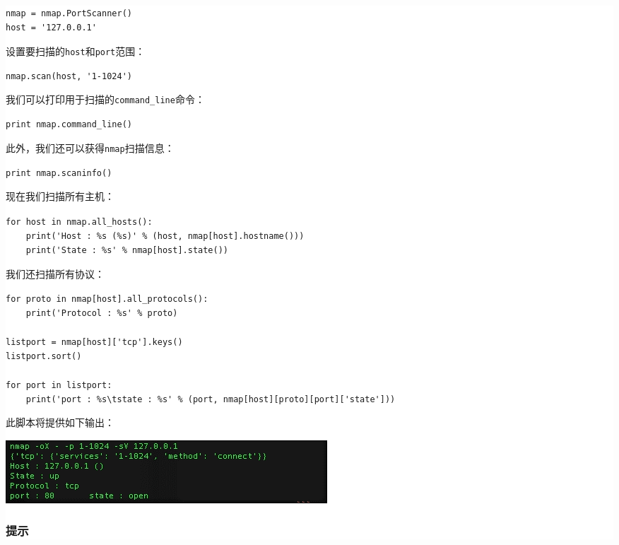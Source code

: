 ```
nmap = nmap.PortScanner() 
host = '127.0.0.1' 

```

设置要扫描的`host`和`port`范围：

```
nmap.scan(host, '1-1024') 

```

我们可以打印用于扫描的`command_line`命令：

```
print nmap.command_line()

```

此外，我们还可以获得`nmap`扫描信息：

```
print nmap.scaninfo()

```

现在我们扫描所有主机：

```
for host in nmap.all_hosts(): 
    print('Host : %s (%s)' % (host, nmap[host].hostname())) 
    print('State : %s' % nmap[host].state()) 

```

我们还扫描所有协议：

```
for proto in nmap[host].all_protocols(): 
    print('Protocol : %s' % proto) 

listport = nmap[host]['tcp'].keys() 
listport.sort() 

for port in listport: 
    print('port : %s\tstate : %s' % (port, nmap[host][proto][port]['state']))
```

此脚本将提供如下输出：

![python-nmap](img/image_09_002.jpg)

### 提示
